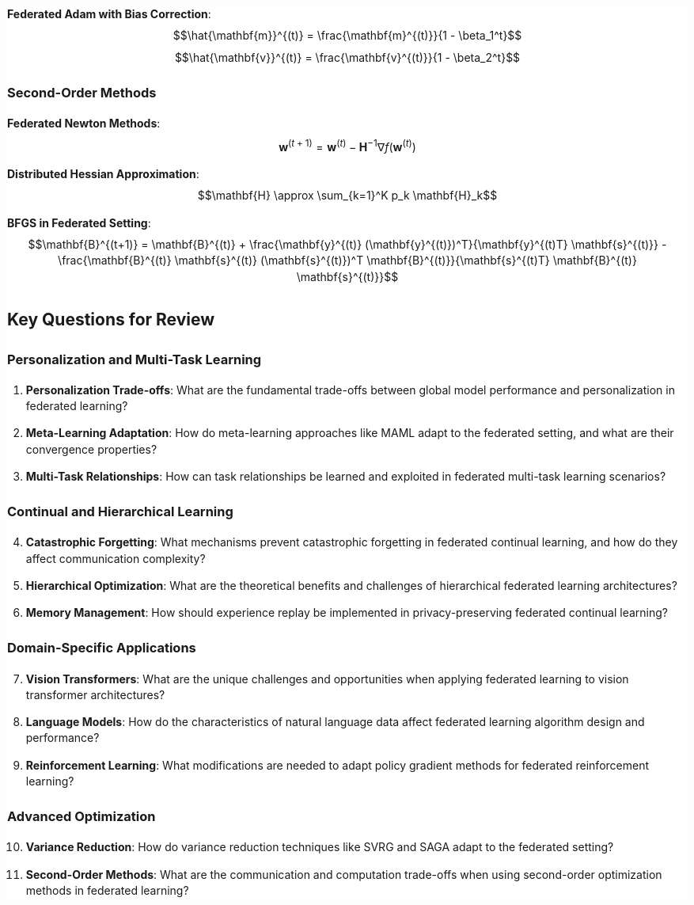 **Federated Adam with Bias Correction**:
$$\hat{\mathbf{m}}^{(t)} = \frac{\mathbf{m}^{(t)}}{1 - \beta_1^t}$$
$$\hat{\mathbf{v}}^{(t)} = \frac{\mathbf{v}^{(t)}}{1 - \beta_2^t}$$

### Second-Order Methods

**Federated Newton Methods**:
$$\mathbf{w}^{(t+1)} = \mathbf{w}^{(t)} - \mathbf{H}^{-1} \nabla f(\mathbf{w}^{(t)})$$

**Distributed Hessian Approximation**:
$$\mathbf{H} \approx \sum_{k=1}^K p_k \mathbf{H}_k$$

**BFGS in Federated Setting**:
$$\mathbf{B}^{(t+1)} = \mathbf{B}^{(t)} + \frac{\mathbf{y}^{(t)} (\mathbf{y}^{(t)})^T}{\mathbf{y}^{(t)T} \mathbf{s}^{(t)}} - \frac{\mathbf{B}^{(t)} \mathbf{s}^{(t)} (\mathbf{s}^{(t)})^T \mathbf{B}^{(t)}}{\mathbf{s}^{(t)T} \mathbf{B}^{(t)} \mathbf{s}^{(t)}}$$

## Key Questions for Review

### Personalization and Multi-Task Learning
1. **Personalization Trade-offs**: What are the fundamental trade-offs between global model performance and personalization in federated learning?

2. **Meta-Learning Adaptation**: How do meta-learning approaches like MAML adapt to the federated setting, and what are their convergence properties?

3. **Multi-Task Relationships**: How can task relationships be learned and exploited in federated multi-task learning scenarios?

### Continual and Hierarchical Learning
4. **Catastrophic Forgetting**: What mechanisms prevent catastrophic forgetting in federated continual learning, and how do they affect communication complexity?

5. **Hierarchical Optimization**: What are the theoretical benefits and challenges of hierarchical federated learning architectures?

6. **Memory Management**: How should experience replay be implemented in privacy-preserving federated continual learning?

### Domain-Specific Applications
7. **Vision Transformers**: What are the unique challenges and opportunities when applying federated learning to vision transformer architectures?

8. **Language Models**: How do the characteristics of natural language data affect federated learning algorithm design and performance?

9. **Reinforcement Learning**: What modifications are needed to adapt policy gradient methods for federated reinforcement learning?

### Advanced Optimization
10. **Variance Reduction**: How do variance reduction techniques like SVRG and SAGA adapt to the federated setting?

11. **Second-Order Methods**: What are the communication and computation trade-offs when using second-order optimization methods in federated learning?
